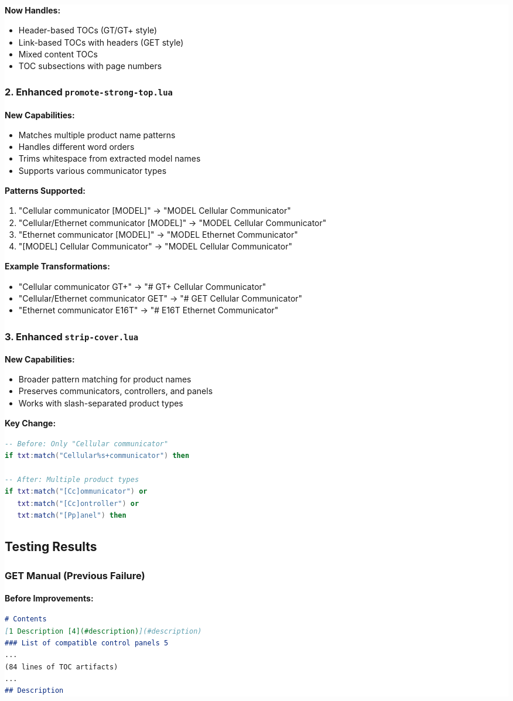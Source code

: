 **Now Handles:**
- Header-based TOCs (GT/GT+ style)
- Link-based TOCs with headers (GET style)
- Mixed content TOCs
- TOC subsections with page numbers

### 2. Enhanced `promote-strong-top.lua`

**New Capabilities:**
- Matches multiple product name patterns
- Handles different word orders
- Trims whitespace from extracted model names
- Supports various communicator types

**Patterns Supported:**
1. "Cellular communicator [MODEL]" → "MODEL Cellular Communicator"
2. "Cellular/Ethernet communicator [MODEL]" → "MODEL Cellular Communicator"
3. "Ethernet communicator [MODEL]" → "MODEL Ethernet Communicator"
4. "[MODEL] Cellular Communicator" → "MODEL Cellular Communicator"

**Example Transformations:**
- "Cellular communicator GT+" → "# GT+ Cellular Communicator"
- "Cellular/Ethernet communicator GET" → "# GET Cellular Communicator"
- "Ethernet communicator E16T" → "# E16T Ethernet Communicator"

### 3. Enhanced `strip-cover.lua`

**New Capabilities:**
- Broader pattern matching for product names
- Preserves communicators, controllers, and panels
- Works with slash-separated product types

**Key Change:**
```lua
-- Before: Only "Cellular communicator"
if txt:match("Cellular%s+communicator") then

-- After: Multiple product types
if txt:match("[Cc]ommunicator") or
   txt:match("[Cc]ontroller") or
   txt:match("[Pp]anel") then
```

## Testing Results

### GET Manual (Previous Failure)
**Before Improvements:**
```markdown
# Contents
[1 Description [4](#description)](#description)
### List of compatible control panels 5
...
(84 lines of TOC artifacts)
...
## Description
```
